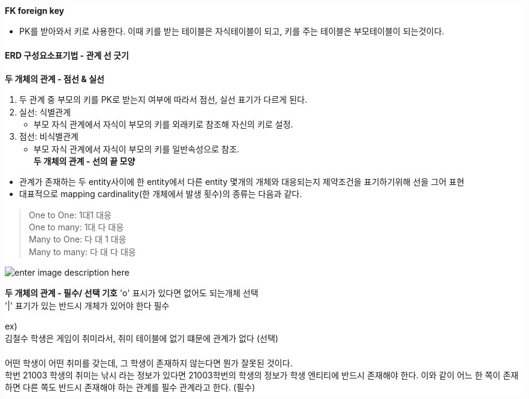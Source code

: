 **FK foreign key**   
* PK를 받아와서 키로 사용한다. 이때 키를 받는 테이블은 자식테이블이 되고, 키를 주는 테이블은 부모테이블이 되는것이다.   

#### ERD 구성요소표기법 - 관계 선 긋기

**두 개체의 관계 - 점선 & 실선**   
1. 두 관계 중 부모의 키를 PK로 받는지 여부에 따라서 점선, 실선 표기가 다르게 된다.   
2. 실선: 식별관계    
	- 부모 자식 관계에서 자식이 부모의 키를 외래키로 참조해 자신의 키로 설정.   
3. 점선: 비식별관계   
	-  부모 자식 관계에서 자식이 부모의 키를 일반속성으로 참조.   
**두 개체의 관계 - 선의 끝 모양**
* 관계가 존재하는 두 entity사이에 한 entity에서 다른 entity 몇개의 개체와 대응되는지 제약조건을 표기하기위해 선을 그어 표현
* 대표적으로 mapping cardinality(한 개체에서 발생 횟수)의 종류는 다음과 같다.   
> One to One: 1대1 대응   
> One to many: 1대 다 대응   
> Many to One:  다 대 1 대응   
> Many to many: 다 대 다 대응   

![enter image description here](https://blog.kakaocdn.net/dn/bQlRXW/btq6WhbzAwM/fvcO5VHwT2eTtBwexZeCCK/img.png)

**두 개체의 관계 - 필수/ 선택 기호**
'o' 표시가 있다면 없어도 되는개체 선택      
'|' 표기가 있는 반드시 개체가 있어야 한다 필수      

ex)   
김철수 학생은 게임이 취미라서, 취미 테이블에 없기 떄문에 관계가 없다 (선택)     
​     
어떤 학생이 어떤 취미를 갖는데, 그 학생이 존재하지 않는다면 뭔가 잘못된 것이다.     
학번 21003 학생의 취미는 낚시 라는 정보가 있다면 21003학번의 학생의 정보가 학생 엔티티에 반드시 존재해야 한다. 이와 같이 어느 한 쪽이 존재하면 다른 쪽도 반드시 존재해야 하는 관계를 필수 관계라고 한다. (필수)     
  



